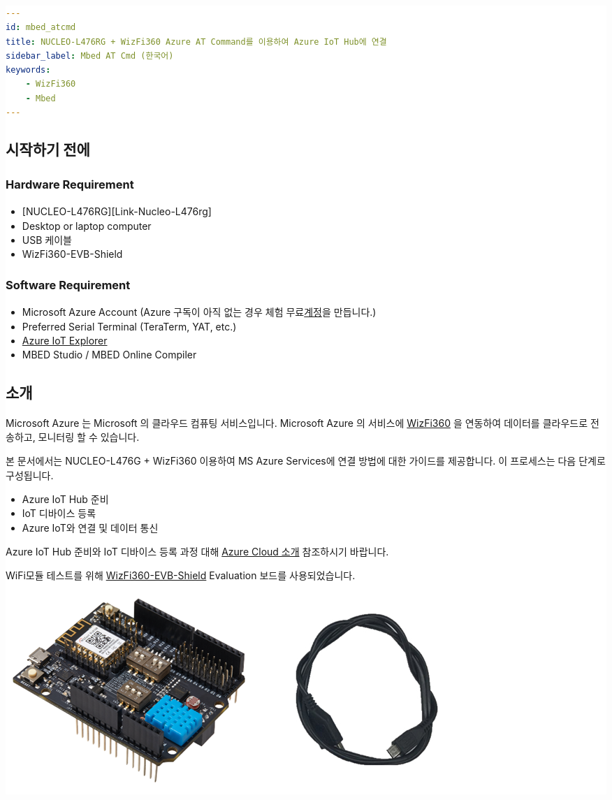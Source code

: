 ```yaml
---
id: mbed_atcmd
title: NUCLEO-L476RG + WizFi360 Azure AT Command를 이용하여 Azure IoT Hub에 연결
sidebar_label: Mbed AT Cmd (한국어)
keywords:
    - WizFi360
    - Mbed
---
```


## 시작하기 전에

### Hardware Requirement
-   [NUCLEO-L476RG][Link-Nucleo-L476rg]
-   Desktop or laptop computer
-   USB 케이블
-   WizFi360-EVB-Shield

### Software Requirement

- Microsoft Azure Account (Azure 구독이 아직 없는 경우 체험 무료[계정]을 만듭니다.)
- Preferred Serial Terminal (TeraTerm, YAT, etc.)
- [Azure IoT Explorer]
- MBED Studio / MBED Online Compiler

## 소개

Microsoft Azure 는 Microsoft 의 클라우드 컴퓨팅 서비스입니다.
Microsoft Azure 의 서비스에 [WizFi360] 을 연동하여 데이터를 클라우드로 전송하고, 모니터링 할 수 있습니다.

본 문서에서는 NUCLEO-L476G + WizFi360 이용하여 MS Azure Services에 연결 방법에 대한 가이드를 제공합니다.
이 프로세스는 다음 단계로 구성됩니다.
- Azure IoT Hub 준비
- IoT 디바이스 등록
- Azure IoT와 연결 및 데이터 통신

Azure IoT Hub 준비와 IoT 디바이스 등록 과정 대해 [Azure Cloud 소개] 참조하시기 바랍니다.

WiFi모듈 테스트를 위해 [WizFi360-EVB-Shield] Evaluation 보드를 사용되었습니다.

![](/img/azure_cloud/mqtt_atcmd_wizfi360_required_item_1.png)


[계정]: https://azure.microsoft.com/ko-kr/free/
[Azure Portal]: https://portal.azure.com/
[WizFi360]: https://wizwiki.net/wiki/doku.php/products:wizfi360:start
[WizFi360-EVB-Shield]: https://wizwiki.net/wiki/doku.php/products:wizfi360:board:wizfi360-evb:start
[Azure IoT Explorer]: https://catalog.azureiotsolutions.com/docs?title=Azure/azure-iot-device-ecosystem/manage_iot_hub
[Silicon Labs CP210x USB to UART Driver]: https://www.silabs.com/products/development-tools/software/usb-to-uart-bridge-vcp-drivers
[Communicate with your IoT hub using the MQTT protocol: Using the MQTT protocol directly (as a device)]: https://docs.microsoft.com/en-us/azure/iot-hub/iot-hub-mqtt-support
[Azure Cloud 소개]: https://github.com/Wiznet/azure-iot-kr/tree/master/docs/Azure_Cloud
[Link-Device-Management]: /Document/img/azure_cloud/device_management_2.png
[Link-Execute_Project_Through_Mbed_Studio_1]: /Document/img/azure_cloud/execute_project_through_mbed_studio_1.png
[Link-Execute_Project_Through_Mbed_Studio_3]: /Document/img/azure_cloud/execute_project_through_mbed_studio_3.png
[WizFi360 Azure AT Command를 이용하여 Azure IoT Hub에 연결]: https://github.com/Wiznet/azure-iot-kr/blob/master/docs/IoT_device/Connectivities/Wi-Fi/standalone_azure_atcmd_wizfi360.md